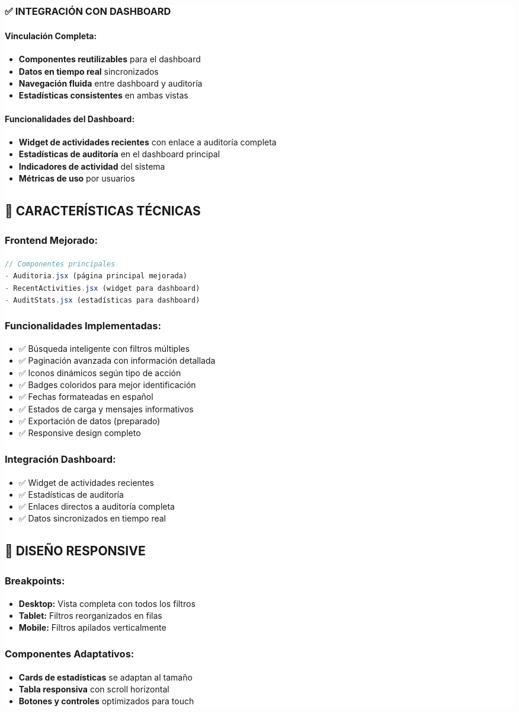 ### ✅ **INTEGRACIÓN CON DASHBOARD**

#### **Vinculación Completa:**
- **Componentes reutilizables** para el dashboard
- **Datos en tiempo real** sincronizados
- **Navegación fluida** entre dashboard y auditoría
- **Estadísticas consistentes** en ambas vistas

#### **Funcionalidades del Dashboard:**
- **Widget de actividades recientes** con enlace a auditoría completa
- **Estadísticas de auditoría** en el dashboard principal
- **Indicadores de actividad** del sistema
- **Métricas de uso** por usuarios

## 🚀 **CARACTERÍSTICAS TÉCNICAS**

### **Frontend Mejorado:**
```jsx
// Componentes principales
- Auditoria.jsx (página principal mejorada)
- RecentActivities.jsx (widget para dashboard)
- AuditStats.jsx (estadísticas para dashboard)
```

### **Funcionalidades Implementadas:**
- ✅ Búsqueda inteligente con filtros múltiples
- ✅ Paginación avanzada con información detallada
- ✅ Iconos dinámicos según tipo de acción
- ✅ Badges coloridos para mejor identificación
- ✅ Fechas formateadas en español
- ✅ Estados de carga y mensajes informativos
- ✅ Exportación de datos (preparado)
- ✅ Responsive design completo

### **Integración Dashboard:**
- ✅ Widget de actividades recientes
- ✅ Estadísticas de auditoría
- ✅ Enlaces directos a auditoría completa
- ✅ Datos sincronizados en tiempo real

## 📱 **DISEÑO RESPONSIVE**

### **Breakpoints:**
- **Desktop:** Vista completa con todos los filtros
- **Tablet:** Filtros reorganizados en filas
- **Mobile:** Filtros apilados verticalmente

### **Componentes Adaptativos:**
- **Cards de estadísticas** se adaptan al tamaño
- **Tabla responsiva** con scroll horizontal
- **Botones y controles** optimizados para touch

